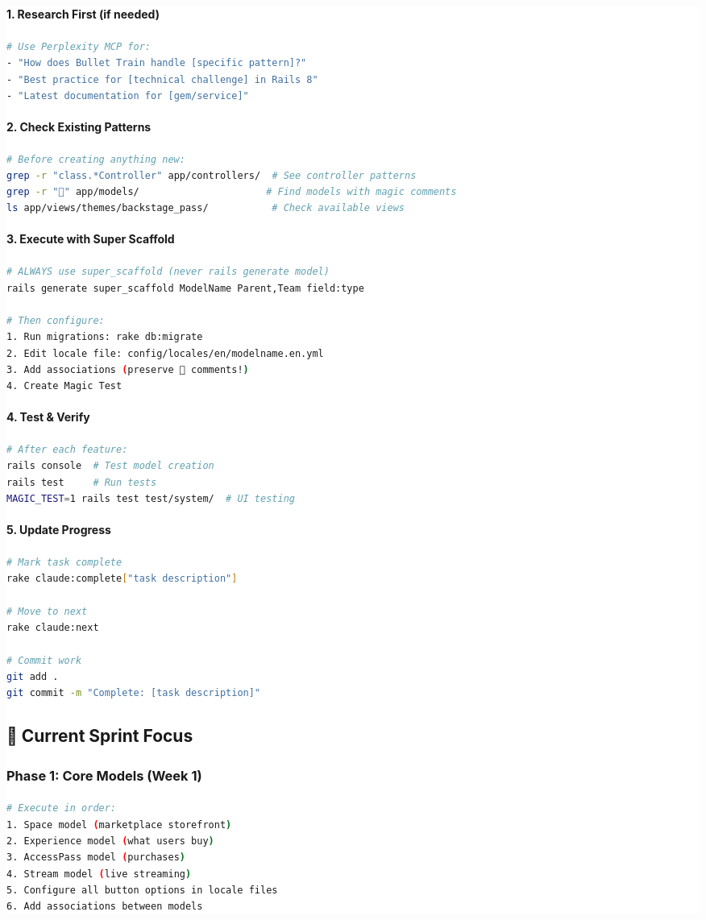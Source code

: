 #### 1. Research First (if needed)
```bash
# Use Perplexity MCP for:
- "How does Bullet Train handle [specific pattern]?"
- "Best practice for [technical challenge] in Rails 8"
- "Latest documentation for [gem/service]"
```

#### 2. Check Existing Patterns
```bash
# Before creating anything new:
grep -r "class.*Controller" app/controllers/  # See controller patterns
grep -r "🚅" app/models/                      # Find models with magic comments
ls app/views/themes/backstage_pass/           # Check available views
```

#### 3. Execute with Super Scaffold
```bash
# ALWAYS use super_scaffold (never rails generate model)
rails generate super_scaffold ModelName Parent,Team field:type

# Then configure:
1. Run migrations: rake db:migrate
2. Edit locale file: config/locales/en/modelname.en.yml
3. Add associations (preserve 🚅 comments!)
4. Create Magic Test
```

#### 4. Test & Verify
```bash
# After each feature:
rails console  # Test model creation
rails test     # Run tests
MAGIC_TEST=1 rails test test/system/  # UI testing
```

#### 5. Update Progress
```bash
# Mark task complete
rake claude:complete["task description"]

# Move to next
rake claude:next

# Commit work
git add .
git commit -m "Complete: [task description]"
```

## 🎯 Current Sprint Focus

### Phase 1: Core Models (Week 1)
```bash
# Execute in order:
1. Space model (marketplace storefront)
2. Experience model (what users buy)
3. AccessPass model (purchases)
4. Stream model (live streaming)
5. Configure all button options in locale files
6. Add associations between models
```
